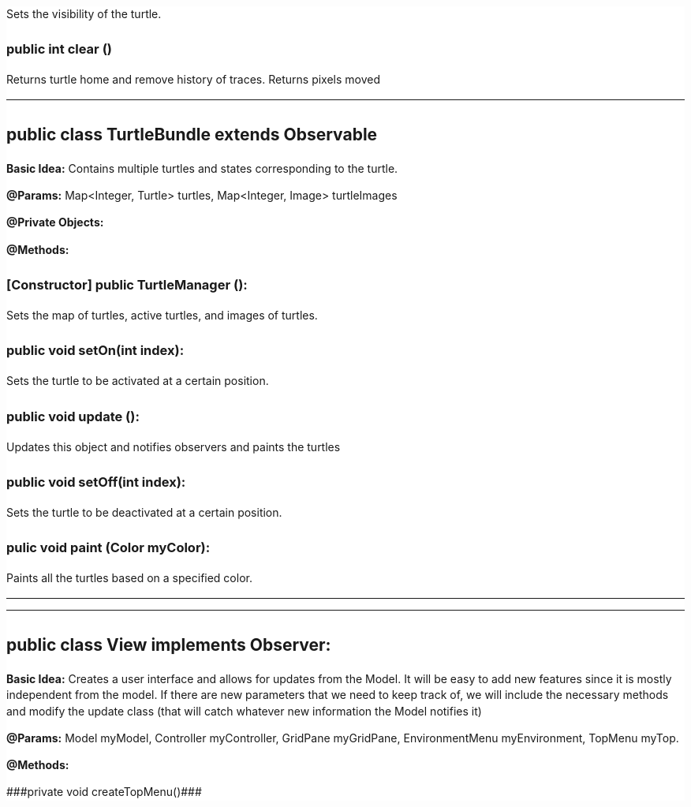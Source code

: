 Sets the visibility of the turtle.

### public int clear () ###

Returns turtle home and remove history of traces. Returns pixels moved

----------

## public class TurtleBundle extends Observable ##

**Basic Idea:** Contains multiple turtles and states corresponding to the turtle.

**@Params:** Map<Integer, Turtle> turtles, Map<Integer, Image> turtleImages

**@Private Objects:**

**@Methods:**

### [Constructor] public TurtleManager (): ###

Sets the map of turtles, active turtles, and images of turtles.

### public void setOn(int index): ###

Sets the turtle to be activated at a certain position.

### public void update (): ###

Updates this object and notifies observers and paints the turtles

### public void setOff(int index): ###

Sets the turtle to be deactivated at a certain position.

### pulic void paint (Color myColor): ###

Paints all the turtles based on a specified color.

----------
----------

## public class View implements Observer:  ##

**Basic Idea:** Creates a user interface and allows for updates from the Model. It will  be easy to add new features since it is mostly independent from the model. If there are new parameters that we need to keep track of, we will include the necessary methods and modify the update class (that will catch whatever new information the Model notifies it) 

**@Params:** Model myModel, Controller myController, GridPane myGridPane, EnvironmentMenu myEnvironment, TopMenu myTop. 

**@Methods:**

###private void createTopMenu()###
